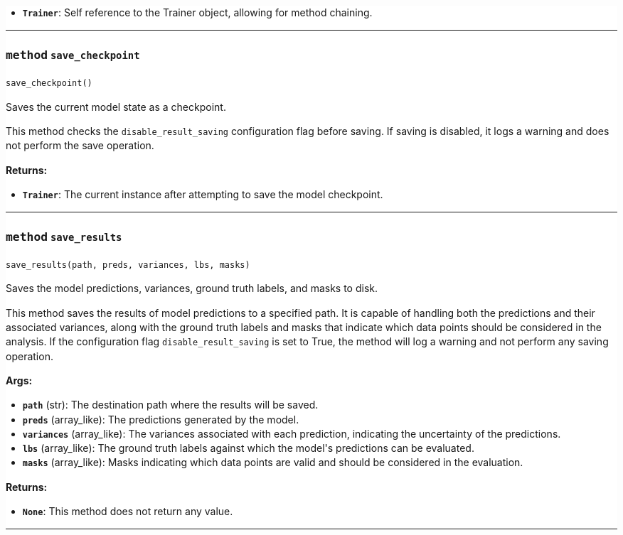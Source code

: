  - <b>`Trainer`</b>:  Self reference to the Trainer object, allowing for method chaining. 

---



### <kbd>method</kbd> `save_checkpoint`

```python
save_checkpoint()
```

Saves the current model state as a checkpoint. 

This method checks the `disable_result_saving` configuration flag before saving. If saving is disabled, it logs a warning and does not perform the save operation. 



**Returns:**
 
 - <b>`Trainer`</b>:  The current instance after attempting to save the model checkpoint. 

---



### <kbd>method</kbd> `save_results`

```python
save_results(path, preds, variances, lbs, masks)
```

Saves the model predictions, variances, ground truth labels, and masks to disk. 

This method saves the results of model predictions to a specified path. It is capable of handling both the predictions and their associated variances, along with the ground truth labels and masks that indicate which data points should be considered in the analysis. If the configuration flag `disable_result_saving` is set to True, the method will log a warning and not perform any saving operation. 



**Args:**
 
 - <b>`path`</b> (str):  The destination path where the results will be saved. 
 - <b>`preds`</b> (array_like):  The predictions generated by the model. 
 - <b>`variances`</b> (array_like):  The variances associated with each prediction, indicating the uncertainty of the predictions. 
 - <b>`lbs`</b> (array_like):  The ground truth labels against which the model's predictions can be evaluated. 
 - <b>`masks`</b> (array_like):  Masks indicating which data points are valid and should be considered in the evaluation. 



**Returns:**
 
 - <b>`None`</b>:  This method does not return any value. 

---


